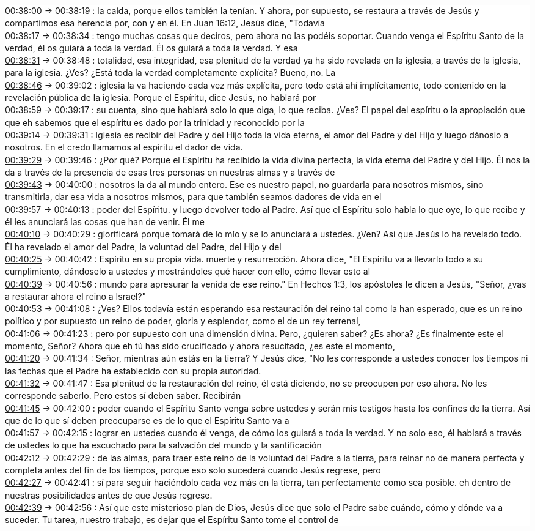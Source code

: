 [00:38:00](https://www.youtube.com/watch?v=8xLA24Ntb5Q&t=2279.52s&t=2280s) -> 00:38:19 : la caída, porque ellos también la tenían. Y ahora, por supuesto, se restaura a través de Jesús y compartimos esa herencia por, con y en él. En Juan 16:12, Jesús dice, "Todavía  
[00:38:17](https://www.youtube.com/watch?v=8xLA24Ntb5Q&t=2296.56s&t=2297s) -> 00:38:34 : tengo muchas cosas que deciros, pero ahora no las podéis soportar. Cuando venga el Espíritu Santo de la verdad, él os guiará a toda la verdad. Él os guiará a toda la verdad. Y esa  
[00:38:31](https://www.youtube.com/watch?v=8xLA24Ntb5Q&t=2310.56s&t=2311s) -> 00:38:48 : totalidad, esa integridad, esa plenitud de la verdad ya ha sido revelada en la iglesia, a través de la iglesia, para la iglesia. ¿Ves? ¿Está toda la verdad completamente explícita? Bueno, no. La  
[00:38:46](https://www.youtube.com/watch?v=8xLA24Ntb5Q&t=2325.92s&t=2326s) -> 00:39:02 : iglesia la va haciendo cada vez más explícita, pero todo está ahí implícitamente, todo contenido en la revelación pública de la iglesia. Porque el Espíritu, dice Jesús, no hablará por  
[00:38:59](https://www.youtube.com/watch?v=8xLA24Ntb5Q&t=2338.96s&t=2339s) -> 00:39:17 : su cuenta, sino que hablará solo lo que oiga, lo que reciba. ¿Ves? El papel del espíritu o la apropiación que que eh sabemos que el espíritu es dado por la trinidad y reconocido por la  
[00:39:14](https://www.youtube.com/watch?v=8xLA24Ntb5Q&t=2353.68s&t=2354s) -> 00:39:31 : Iglesia es recibir del Padre y del Hijo toda la vida eterna, el amor del Padre y del Hijo y luego dánoslo a nosotros. En el credo llamamos al espíritu el dador de vida.  
[00:39:29](https://www.youtube.com/watch?v=8xLA24Ntb5Q&t=2368.52s&t=2369s) -> 00:39:46 : ¿Por qué? Porque el Espíritu ha recibido la vida divina perfecta, la vida eterna del Padre y del Hijo. Él nos la da a través de la presencia de esas tres personas en nuestras almas y a través de  
[00:39:43](https://www.youtube.com/watch?v=8xLA24Ntb5Q&t=2382.52s&t=2383s) -> 00:40:00 : nosotros la da al mundo entero. Ese es nuestro papel, no guardarla para nosotros mismos, sino transmitirla, dar esa vida a nosotros mismos, para que también seamos dadores de vida en el  
[00:39:57](https://www.youtube.com/watch?v=8xLA24Ntb5Q&t=2396.839s&t=2397s) -> 00:40:13 : poder del Espíritu. y luego devolver todo al Padre. Así que el Espíritu solo habla lo que oye, lo que recibe y él les anunciará las cosas que han de venir. Él me  
[00:40:10](https://www.youtube.com/watch?v=8xLA24Ntb5Q&t=2410.319s&t=2410s) -> 00:40:29 : glorificará porque tomará de lo mío y se lo anunciará a ustedes. ¿Ven? Así que Jesús lo ha revelado todo. Él ha revelado el amor del Padre, la voluntad del Padre, del Hijo y del  
[00:40:25](https://www.youtube.com/watch?v=8xLA24Ntb5Q&t=2425.4s&t=2425s) -> 00:40:42 : Espíritu en su propia vida. muerte y resurrección. Ahora dice, "El Espíritu va a llevarlo todo a su cumplimiento, dándoselo a ustedes y mostrándoles qué hacer con ello, cómo llevar esto al  
[00:40:39](https://www.youtube.com/watch?v=8xLA24Ntb5Q&t=2439.04s&t=2439s) -> 00:40:56 : mundo para apresurar la venida de ese reino." En Hechos 1:3, los apóstoles le dicen a Jesús, "Señor, ¿vas a restaurar ahora el reino a Israel?"  
[00:40:53](https://www.youtube.com/watch?v=8xLA24Ntb5Q&t=2452.96s&t=2453s) -> 00:41:08 : ¿Ves? Ellos todavía están esperando esa restauración del reino tal como la han esperado, que es un reino político y por supuesto un reino de poder, gloria y esplendor, como el de un rey terrenal,  
[00:41:06](https://www.youtube.com/watch?v=8xLA24Ntb5Q&t=2466.16s&t=2466s) -> 00:41:23 : pero por supuesto con una dimensión divina. Pero, ¿quieren saber? ¿Es ahora? ¿Es finalmente este el momento, Señor? Ahora que eh tú has sido crucificado y ahora resucitado, ¿es este el momento,  
[00:41:20](https://www.youtube.com/watch?v=8xLA24Ntb5Q&t=2479.599s&t=2480s) -> 00:41:34 : Señor, mientras aún estás en la tierra? Y Jesús dice, "No les corresponde a ustedes conocer los tiempos ni las fechas que el Padre ha establecido con su propia autoridad.  
[00:41:32](https://www.youtube.com/watch?v=8xLA24Ntb5Q&t=2492.359s&t=2492s) -> 00:41:47 : Esa plenitud de la restauración del reino, él está diciendo, no se preocupen por eso ahora. No les corresponde saberlo. Pero estos sí deben saber. Recibirán  
[00:41:45](https://www.youtube.com/watch?v=8xLA24Ntb5Q&t=2504.64s&t=2505s) -> 00:42:00 : poder cuando el Espíritu Santo venga sobre ustedes y serán mis testigos hasta los confines de la tierra. Así que de lo que sí deben preocuparse es de lo que el Espíritu Santo va a  
[00:41:57](https://www.youtube.com/watch?v=8xLA24Ntb5Q&t=2517.16s&t=2517s) -> 00:42:15 : lograr en ustedes cuando él venga, de cómo los guiará a toda la verdad. Y no solo eso, él hablará a través de ustedes lo que ha escuchado para la salvación del mundo y la santificación  
[00:42:12](https://www.youtube.com/watch?v=8xLA24Ntb5Q&t=2531.72s&t=2532s) -> 00:42:29 : de las almas, para traer este reino de la voluntad del Padre a la tierra, para reinar no de manera perfecta y completa antes del fin de los tiempos, porque eso solo sucederá cuando Jesús regrese, pero  
[00:42:27](https://www.youtube.com/watch?v=8xLA24Ntb5Q&t=2546.559s&t=2547s) -> 00:42:41 : sí para seguir haciéndolo cada vez más en la tierra, tan perfectamente como sea posible. eh dentro de nuestras posibilidades antes de que Jesús regrese.  
[00:42:39](https://www.youtube.com/watch?v=8xLA24Ntb5Q&t=2558.68s&t=2559s) -> 00:42:56 : Así que este misterioso plan de Dios, Jesús dice que solo el Padre sabe cuándo, cómo y dónde va a suceder. Tu tarea, nuestro trabajo, es dejar que el Espíritu Santo tome el control de  